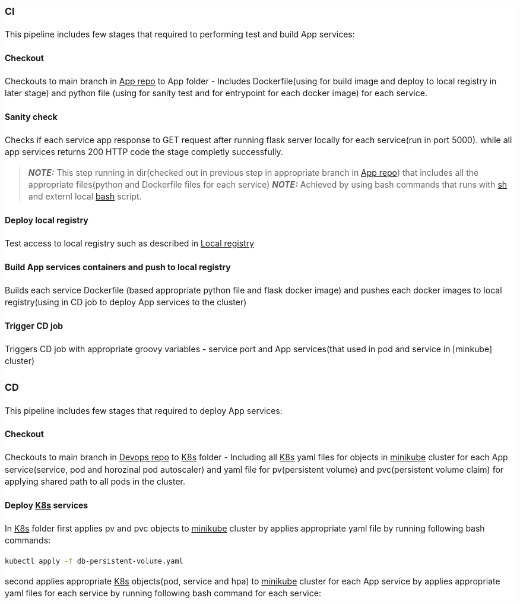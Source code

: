 ### CI

This pipeline includes few stages that required to performing test and build App services:

#### Checkout

Checkouts to main branch in [App repo] to App folder - Includes Dockerfile(using for build image and deploy to local registry in later stage) and python file (using for sanity test and for entrypoint for each docker image) for each service.

#### Sanity check

Checks if each service app response to GET request after running flask server locally for each service(run in port 5000). while all app services returns 200 HTTP code the stage completly successfully.

> **_NOTE:_** This step running in dir(checked out in previous step in appropriate branch in [App repo]) that includes all the appropriate files(python and Dockerfile files for each service)
**_NOTE:_** Achieved by using bash commands that runs with [sh] and externl local [bash] script.

#### Deploy local registry

Test access to local registry such as described in [Local registry](#local-registry)

#### Build App services containers and push to local registry

Builds each service Dockerfile (based appropriate python file and flask docker image) and pushes each docker images to local registry(using in CD job to deploy App services to the cluster)

#### Trigger CD job

Triggers CD job with appropriate groovy variables - service port and App services(that used in pod and service in [minkube] cluster)

### CD

This pipeline includes few stages that required to deploy App services:

#### Checkout

Checkouts to main branch in [Devops repo] to [K8s] folder - Including all [K8s] yaml files for objects in [minikube] cluster for each App service(service, pod and horozinal pod autoscaler) and yaml file for pv(persistent volume) and pvc(persistent volume claim) for applying shared path to all pods in the cluster.

#### Deploy [K8s] services

In [K8s] folder first applies pv and pvc objects to [minikube]   cluster by applies appropriate yaml file by running following bash commands:

```bash
kubectl apply -f db-persistent-volume.yaml
```

 second applies appropriate [K8s] objects(pod, service and hpa) to [minikube] cluster for each App service by applies appropriate yaml files for each service by running following bash command for each service:


[CI/CD]: <https://en.wikipedia.org/wiki/CI/CD>
[Jenkins]: <https://www.jenkins.io/>
[K8s]: <https://kubernetes.io/>
[minikube]: <https://minikube.sigs.k8s.io/docs/start/>
[docker]: <https://www.docker.com/>
[autocomplete-kubectl]: <https://kubernetes.io/docs/tasks/tools/install-kubectl/#optional-kubectl-configurations>
[CI-CD repo]: <https://github.com/LidorAbo/ci-cd.git>
[DevOps repo]: <https://github.com/LidorAbo/DevOps-App.git>
[App repo]: <https://github.com/LidorAbo/App.git>
[exceptions]: <https://www.jenkins.io/doc/book/pipeline/syntax/#flow-control>
[when]: <https://www.jenkins.io/doc/book/pipeline/syntax/#when>
[groovy variables]: <http://groovy-lang.org/semantics.html>
[sh]: <https://www.jenkins.io/doc/pipeline/tour/running-multiple-steps/#linux-bsd-and-mac-os>
[bash]: <https://en.wikipedia.org/wiki/Bash_(Unix_shell)>
[parallel]: <https://www.jenkins.io/blog/2017/09/25/declarative-1/#parallel-stages-with-declarative-pipeline-1-2>
[kubectl port-forward]: <https://github.com/LidorAbo/DevOps-App#kubectl>
[minikube tunnel]: <https://kubernetes.io/docs/tasks/access-application-cluster/port-forward-access-application-cluster/#forward-a-local-port-to-a-port-on-the-pod>
[minikube tunnel]: <https://minikube.sigs.k8s.io/docs/commands/tunnel/#minikube-tunnel>